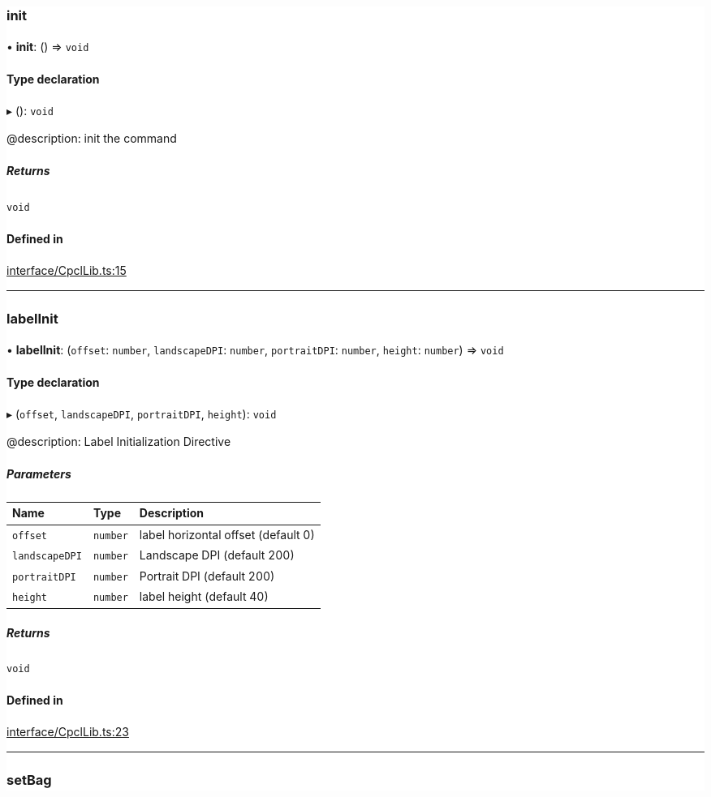 ### init

• **init**: () => `void`

#### Type declaration

▸ (): `void`

@description: init the command

##### Returns

`void`

#### Defined in

[interface/CpclLib.ts:15](https://github.com/Liu-Jinshuai/printease/blob/f0ce9b9/src/interface/CpclLib.ts#L15)

___

### labelInit

• **labelInit**: (`offset`: `number`, `landscapeDPI`: `number`, `portraitDPI`: `number`, `height`: `number`) => `void`

#### Type declaration

▸ (`offset`, `landscapeDPI`, `portraitDPI`, `height`): `void`

@description: Label Initialization Directive

##### Parameters

| Name | Type | Description |
| :------ | :------ | :------ |
| `offset` | `number` | label horizontal offset (default 0) |
| `landscapeDPI` | `number` | Landscape DPI (default 200) |
| `portraitDPI` | `number` | Portrait DPI (default 200) |
| `height` | `number` | label height (default 40) |

##### Returns

`void`

#### Defined in

[interface/CpclLib.ts:23](https://github.com/Liu-Jinshuai/printease/blob/f0ce9b9/src/interface/CpclLib.ts#L23)

___

### setBag
